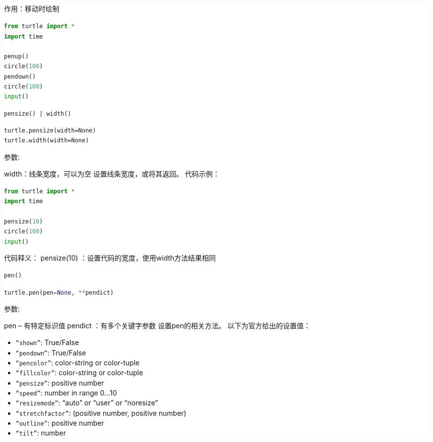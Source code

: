作用：移动时绘制

```python
from turtle import *
import time

penup()
circle(100)
pendown()
circle(100)
input()
```



`pensize() | width()`

```
turtle.pensize(width=None)
turtle.width(width=None)
```

参数:

width：线条宽度，可以为空
设置线条宽度，或将其返回。
代码示例：

```python
from turtle import *
import time

pensize(10)  
circle(100)
input()
```

代码释义：
pensize(10) ：设置代码的宽度，使用width方法结果相同



`pen()`

```python
turtle.pen(pen=None, **pendict)
```

参数:

pen – 有特定标识值
pendict ：有多个关键字参数
设置pen的相关方法。
以下为官方给出的设置值：

- `“shown”`: True/False
- `“pendown”`: True/False
- `“pencolor”`: color-string or color-tuple
- `“fillcolor”`: color-string or color-tuple
- `“pensize”`: positive number
- `“speed”`: number in range 0…10
- `“resizemode”`: “auto” or “user” or “noresize”
- `“stretchfactor”`: (positive number, positive number)
- `“outline”`: positive number
- `“tilt”`: number
